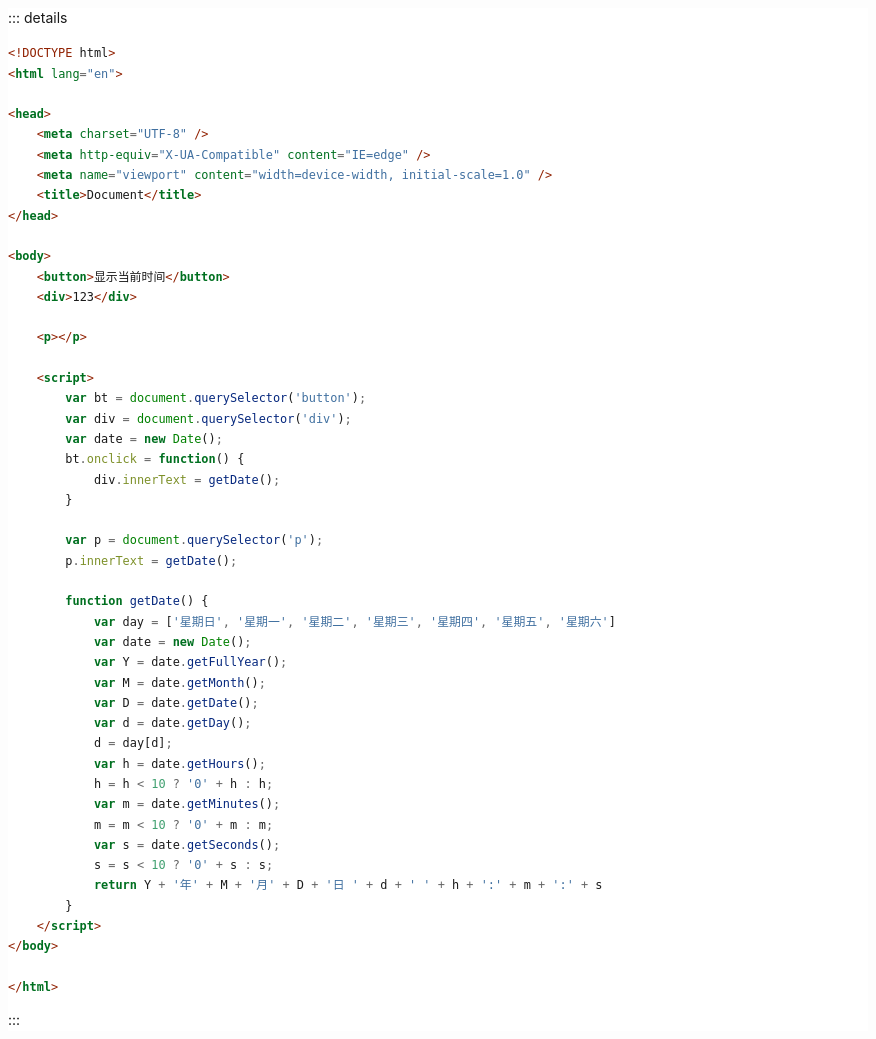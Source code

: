 ::: details

```html
<!DOCTYPE html>
<html lang="en">

<head>
    <meta charset="UTF-8" />
    <meta http-equiv="X-UA-Compatible" content="IE=edge" />
    <meta name="viewport" content="width=device-width, initial-scale=1.0" />
    <title>Document</title>
</head>

<body>
    <button>显示当前时间</button>
    <div>123</div>

    <p></p>

    <script>
        var bt = document.querySelector('button');
        var div = document.querySelector('div');
        var date = new Date();
        bt.onclick = function() {
            div.innerText = getDate();
        }

        var p = document.querySelector('p');
        p.innerText = getDate();

        function getDate() {
            var day = ['星期日', '星期一', '星期二', '星期三', '星期四', '星期五', '星期六']
            var date = new Date();
            var Y = date.getFullYear();
            var M = date.getMonth();
            var D = date.getDate();
            var d = date.getDay();
            d = day[d];
            var h = date.getHours();
            h = h < 10 ? '0' + h : h;
            var m = date.getMinutes();
            m = m < 10 ? '0' + m : m;
            var s = date.getSeconds();
            s = s < 10 ? '0' + s : s;
            return Y + '年' + M + '月' + D + '日 ' + d + ' ' + h + ':' + m + ':' + s
        }
    </script>
</body>

</html>
```
:::
